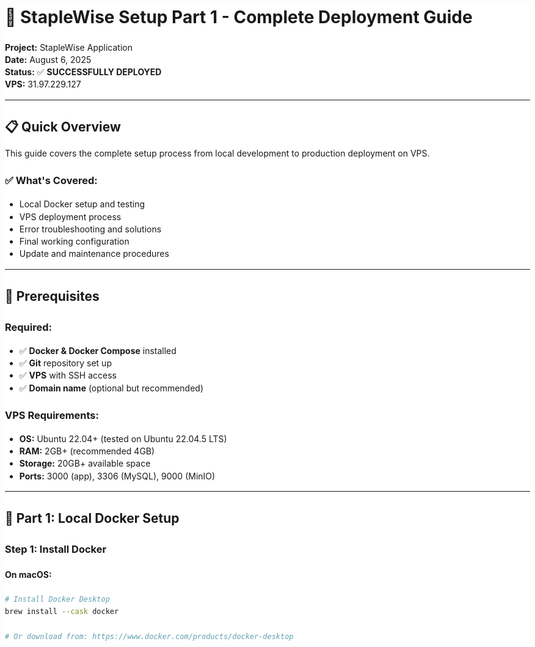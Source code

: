 # 🚀 StapleWise Setup Part 1 - Complete Deployment Guide

**Project:** StapleWise Application  
**Date:** August 6, 2025  
**Status:** ✅ **SUCCESSFULLY DEPLOYED**  
**VPS:** 31.97.229.127  

---

## 📋 **Quick Overview**

This guide covers the complete setup process from local development to production deployment on VPS.

### **✅ What's Covered:**
- Local Docker setup and testing
- VPS deployment process
- Error troubleshooting and solutions
- Final working configuration
- Update and maintenance procedures

---

## 🎯 **Prerequisites**

### **Required:**
- ✅ **Docker & Docker Compose** installed
- ✅ **Git** repository set up
- ✅ **VPS** with SSH access
- ✅ **Domain name** (optional but recommended)

### **VPS Requirements:**
- **OS:** Ubuntu 22.04+ (tested on Ubuntu 22.04.5 LTS)
- **RAM:** 2GB+ (recommended 4GB)
- **Storage:** 20GB+ available space
- **Ports:** 3000 (app), 3306 (MySQL), 9000 (MinIO)

---

## 🔧 **Part 1: Local Docker Setup**

### **Step 1: Install Docker**

#### **On macOS:**
```bash
# Install Docker Desktop
brew install --cask docker

# Or download from: https://www.docker.com/products/docker-desktop
```
